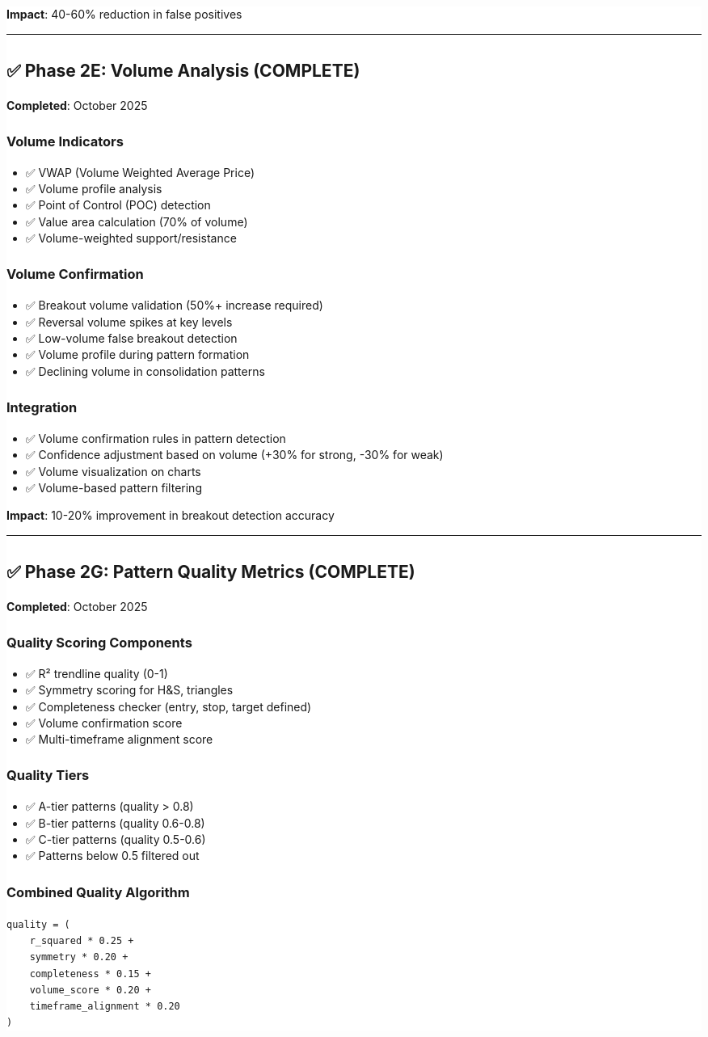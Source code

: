 **Impact**: 40-60% reduction in false positives

---

## ✅ Phase 2E: Volume Analysis (COMPLETE)

**Completed**: October 2025

### Volume Indicators
- ✅ VWAP (Volume Weighted Average Price)
- ✅ Volume profile analysis
- ✅ Point of Control (POC) detection
- ✅ Value area calculation (70% of volume)
- ✅ Volume-weighted support/resistance

### Volume Confirmation
- ✅ Breakout volume validation (50%+ increase required)
- ✅ Reversal volume spikes at key levels
- ✅ Low-volume false breakout detection
- ✅ Volume profile during pattern formation
- ✅ Declining volume in consolidation patterns

### Integration
- ✅ Volume confirmation rules in pattern detection
- ✅ Confidence adjustment based on volume (+30% for strong, -30% for weak)
- ✅ Volume visualization on charts
- ✅ Volume-based pattern filtering

**Impact**: 10-20% improvement in breakout detection accuracy

---

## ✅ Phase 2G: Pattern Quality Metrics (COMPLETE)

**Completed**: October 2025

### Quality Scoring Components
- ✅ R² trendline quality (0-1)
- ✅ Symmetry scoring for H&S, triangles
- ✅ Completeness checker (entry, stop, target defined)
- ✅ Volume confirmation score
- ✅ Multi-timeframe alignment score

### Quality Tiers
- ✅ A-tier patterns (quality > 0.8)
- ✅ B-tier patterns (quality 0.6-0.8)
- ✅ C-tier patterns (quality 0.5-0.6)
- ✅ Patterns below 0.5 filtered out

### Combined Quality Algorithm
```
quality = (
    r_squared * 0.25 +
    symmetry * 0.20 +
    completeness * 0.15 +
    volume_score * 0.20 +
    timeframe_alignment * 0.20
)
```
